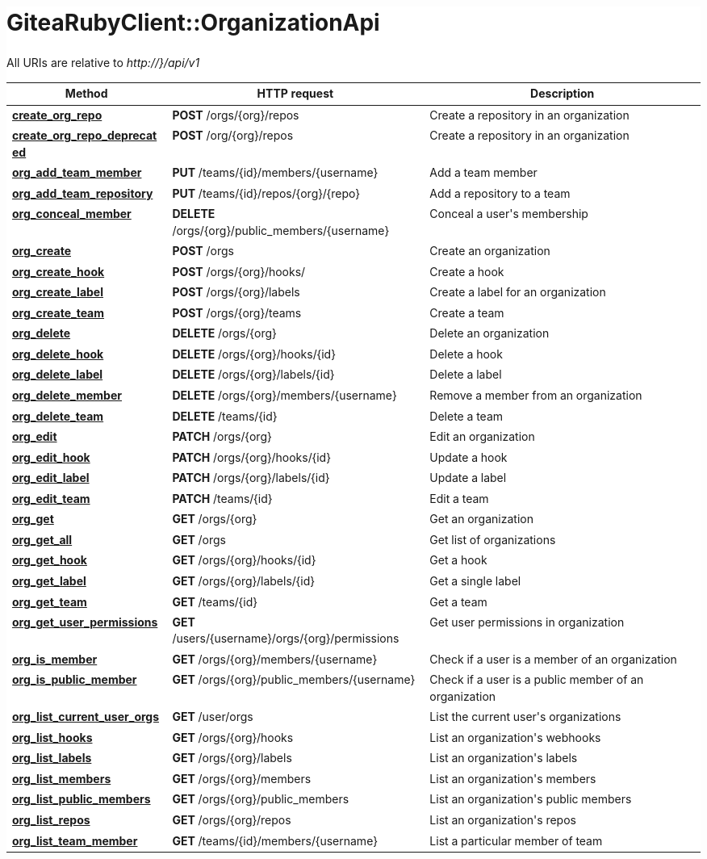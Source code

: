 # GiteaRubyClient::OrganizationApi

All URIs are relative to *http://}/api/v1*

| Method | HTTP request | Description |
| ------ | ------------ | ----------- |
| [**create_org_repo**](OrganizationApi.md#create_org_repo) | **POST** /orgs/{org}/repos | Create a repository in an organization |
| [**create_org_repo_deprecated**](OrganizationApi.md#create_org_repo_deprecated) | **POST** /org/{org}/repos | Create a repository in an organization |
| [**org_add_team_member**](OrganizationApi.md#org_add_team_member) | **PUT** /teams/{id}/members/{username} | Add a team member |
| [**org_add_team_repository**](OrganizationApi.md#org_add_team_repository) | **PUT** /teams/{id}/repos/{org}/{repo} | Add a repository to a team |
| [**org_conceal_member**](OrganizationApi.md#org_conceal_member) | **DELETE** /orgs/{org}/public_members/{username} | Conceal a user&#39;s membership |
| [**org_create**](OrganizationApi.md#org_create) | **POST** /orgs | Create an organization |
| [**org_create_hook**](OrganizationApi.md#org_create_hook) | **POST** /orgs/{org}/hooks/ | Create a hook |
| [**org_create_label**](OrganizationApi.md#org_create_label) | **POST** /orgs/{org}/labels | Create a label for an organization |
| [**org_create_team**](OrganizationApi.md#org_create_team) | **POST** /orgs/{org}/teams | Create a team |
| [**org_delete**](OrganizationApi.md#org_delete) | **DELETE** /orgs/{org} | Delete an organization |
| [**org_delete_hook**](OrganizationApi.md#org_delete_hook) | **DELETE** /orgs/{org}/hooks/{id} | Delete a hook |
| [**org_delete_label**](OrganizationApi.md#org_delete_label) | **DELETE** /orgs/{org}/labels/{id} | Delete a label |
| [**org_delete_member**](OrganizationApi.md#org_delete_member) | **DELETE** /orgs/{org}/members/{username} | Remove a member from an organization |
| [**org_delete_team**](OrganizationApi.md#org_delete_team) | **DELETE** /teams/{id} | Delete a team |
| [**org_edit**](OrganizationApi.md#org_edit) | **PATCH** /orgs/{org} | Edit an organization |
| [**org_edit_hook**](OrganizationApi.md#org_edit_hook) | **PATCH** /orgs/{org}/hooks/{id} | Update a hook |
| [**org_edit_label**](OrganizationApi.md#org_edit_label) | **PATCH** /orgs/{org}/labels/{id} | Update a label |
| [**org_edit_team**](OrganizationApi.md#org_edit_team) | **PATCH** /teams/{id} | Edit a team |
| [**org_get**](OrganizationApi.md#org_get) | **GET** /orgs/{org} | Get an organization |
| [**org_get_all**](OrganizationApi.md#org_get_all) | **GET** /orgs | Get list of organizations |
| [**org_get_hook**](OrganizationApi.md#org_get_hook) | **GET** /orgs/{org}/hooks/{id} | Get a hook |
| [**org_get_label**](OrganizationApi.md#org_get_label) | **GET** /orgs/{org}/labels/{id} | Get a single label |
| [**org_get_team**](OrganizationApi.md#org_get_team) | **GET** /teams/{id} | Get a team |
| [**org_get_user_permissions**](OrganizationApi.md#org_get_user_permissions) | **GET** /users/{username}/orgs/{org}/permissions | Get user permissions in organization |
| [**org_is_member**](OrganizationApi.md#org_is_member) | **GET** /orgs/{org}/members/{username} | Check if a user is a member of an organization |
| [**org_is_public_member**](OrganizationApi.md#org_is_public_member) | **GET** /orgs/{org}/public_members/{username} | Check if a user is a public member of an organization |
| [**org_list_current_user_orgs**](OrganizationApi.md#org_list_current_user_orgs) | **GET** /user/orgs | List the current user&#39;s organizations |
| [**org_list_hooks**](OrganizationApi.md#org_list_hooks) | **GET** /orgs/{org}/hooks | List an organization&#39;s webhooks |
| [**org_list_labels**](OrganizationApi.md#org_list_labels) | **GET** /orgs/{org}/labels | List an organization&#39;s labels |
| [**org_list_members**](OrganizationApi.md#org_list_members) | **GET** /orgs/{org}/members | List an organization&#39;s members |
| [**org_list_public_members**](OrganizationApi.md#org_list_public_members) | **GET** /orgs/{org}/public_members | List an organization&#39;s public members |
| [**org_list_repos**](OrganizationApi.md#org_list_repos) | **GET** /orgs/{org}/repos | List an organization&#39;s repos |
| [**org_list_team_member**](OrganizationApi.md#org_list_team_member) | **GET** /teams/{id}/members/{username} | List a particular member of team |